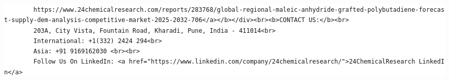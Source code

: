             https://www.24chemicalresearch.com/reports/283768/global-regional-maleic-anhydride-grafted-polybutadiene-forecast-supply-dem-analysis-competitive-market-2025-2032-706</a></b></div><br><b>CONTACT US:</b><br>
            203A, City Vista, Fountain Road, Kharadi, Pune, India - 411014<br>
            International: +1(332) 2424 294<br>
            Asia: +91 9169162030 <br><br>
            Follow Us On LinkedIn: <a href="https://www.linkedin.com/company/24chemicalresearch/">24ChemicalResearch LinkedIn</a>